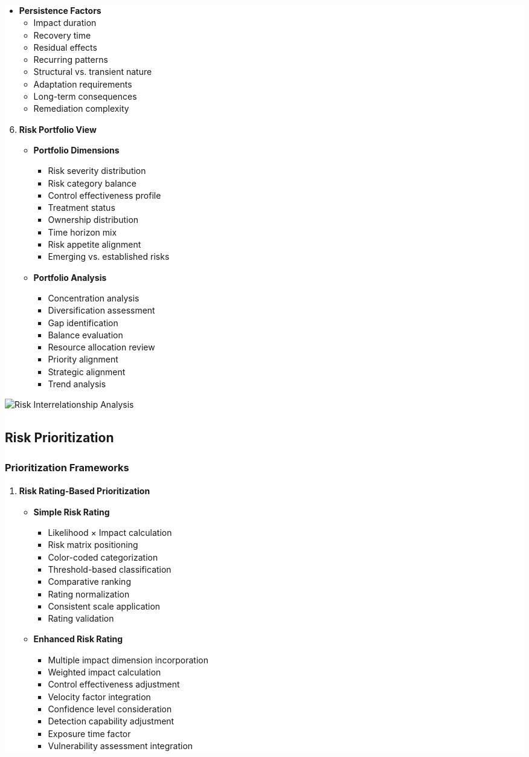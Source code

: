    - **Persistence Factors**
     - Impact duration
     - Recovery time
     - Residual effects
     - Recurring patterns
     - Structural vs. transient nature
     - Adaptation requirements
     - Long-term consequences
     - Remediation complexity

6. **Risk Portfolio View**
   - **Portfolio Dimensions**
     - Risk severity distribution
     - Risk category balance
     - Control effectiveness profile
     - Treatment status
     - Ownership distribution
     - Time horizon mix
     - Risk appetite alignment
     - Emerging vs. established risks
   
   - **Portfolio Analysis**
     - Concentration analysis
     - Diversification assessment
     - Gap identification
     - Balance evaluation
     - Resource allocation review
     - Priority alignment
     - Strategic alignment
     - Trend analysis

![Risk Interrelationship Analysis](/images/courses/risk_management/risk_interrelationships.png)

## Risk Prioritization

### Prioritization Frameworks

1. **Risk Rating-Based Prioritization**
   - **Simple Risk Rating**
     - Likelihood × Impact calculation
     - Risk matrix positioning
     - Color-coded categorization
     - Threshold-based classification
     - Comparative ranking
     - Rating normalization
     - Consistent scale application
     - Rating validation
   
   - **Enhanced Risk Rating**
     - Multiple impact dimension incorporation
     - Weighted impact calculation
     - Control effectiveness adjustment
     - Velocity factor integration
     - Confidence level consideration
     - Detection capability adjustment
     - Exposure time factor
     - Vulnerability assessment integration

